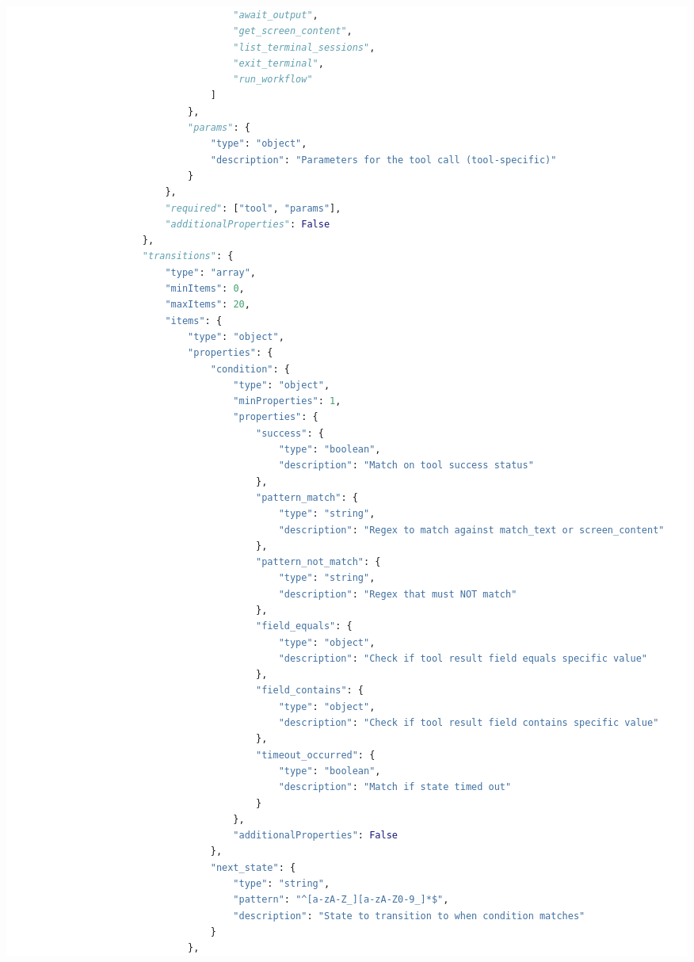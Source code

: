 ```python
                                        "await_output", 
                                        "get_screen_content",
                                        "list_terminal_sessions",
                                        "exit_terminal",
                                        "run_workflow"
                                    ]
                                },
                                "params": {
                                    "type": "object",
                                    "description": "Parameters for the tool call (tool-specific)"
                                }
                            },
                            "required": ["tool", "params"],
                            "additionalProperties": False
                        },
                        "transitions": {
                            "type": "array",
                            "minItems": 0,
                            "maxItems": 20,
                            "items": {
                                "type": "object",
                                "properties": {
                                    "condition": {
                                        "type": "object",
                                        "minProperties": 1,
                                        "properties": {
                                            "success": {
                                                "type": "boolean",
                                                "description": "Match on tool success status"
                                            },
                                            "pattern_match": {
                                                "type": "string",
                                                "description": "Regex to match against match_text or screen_content"
                                            },
                                            "pattern_not_match": {
                                                "type": "string", 
                                                "description": "Regex that must NOT match"
                                            },
                                            "field_equals": {
                                                "type": "object",
                                                "description": "Check if tool result field equals specific value"
                                            },
                                            "field_contains": {
                                                "type": "object",
                                                "description": "Check if tool result field contains specific value"
                                            },
                                            "timeout_occurred": {
                                                "type": "boolean",
                                                "description": "Match if state timed out"
                                            }
                                        },
                                        "additionalProperties": False
                                    },
                                    "next_state": {
                                        "type": "string",
                                        "pattern": "^[a-zA-Z_][a-zA-Z0-9_]*$",
                                        "description": "State to transition to when condition matches"
                                    }
                                },
```